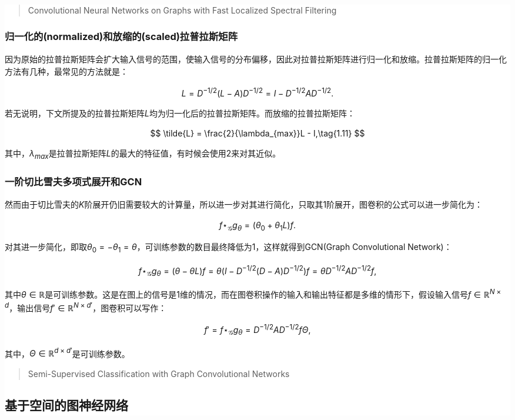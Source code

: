 > Convolutional Neural Networks on Graphs with Fast Localized Spectral Filtering

### 归一化的(normalized)和放缩的(scaled)拉普拉斯矩阵

因为原始的拉普拉斯矩阵会扩大输入信号的范围，使输入信号的分布偏移，因此对拉普拉斯矩阵进行归一化和放缩。拉普拉斯矩阵的归一化方法有几种，最常见的方法就是：



$$
L = D^{-1/2} (L-A) D^{-1/2} = I-D^{-1/2}AD^{-1/2}.\tag{1.10}
$$



若无说明，下文所提及的拉普拉斯矩阵$L$均为归一化后的拉普拉斯矩阵。而放缩的拉普拉斯矩阵：



$$
\tilde{L} = \frac{2}{\lambda_{max}}L - I,\tag{1.11}
$$



其中，$\lambda_{max}$是拉普拉斯矩阵$L$的最大的特征值，有时候会使用$2$来对其近似。

### 一阶切比雪夫多项式展开和GCN

然而由于切比雪夫的$K$阶展开仍旧需要较大的计算量，所以进一步对其进行简化，只取其$1$阶展开，图卷积的公式可以进一步简化为：



$$
f \star_{\mathcal{G}} g_{\theta}= (\theta_0 + \theta_1 L) f.\tag{1.12}
$$



对其进一步简化，即取$\theta_0=-\theta_1=\theta$，可训练参数的数目最终降低为$1$，这样就得到GCN(Graph Convolutional Network)：



$$
f \star_{\mathcal{G}} g_{\theta}= (\theta - \theta L) f = \theta (I - D^{-1/2}(D-A)D^{-1/2}) f = \theta D^{-1/2}AD^{-1/2}f,\tag{1.13}
$$



其中$\theta\in \mathbb{R}$是可训练参数。这是在图上的信号是$1$维的情况，而在图卷积操作的输入和输出特征都是多维的情形下，假设输入信号$f\in\mathbb{R}^{N \times d}$，输出信号$f'\in\mathbb{R}^{N \times d'}$，图卷积可以写作：



$$
f'=f \star_{\mathcal{G}} g_{\theta} = D^{-1/2}AD^{-1/2}f\Theta,\tag{1.14}
$$



其中，$\Theta\in\mathbb{R}^{d \times d'}$是可训练参数。

> Semi-Supervised Classification with Graph Convolutional Networks

## 基于空间的图神经网络
